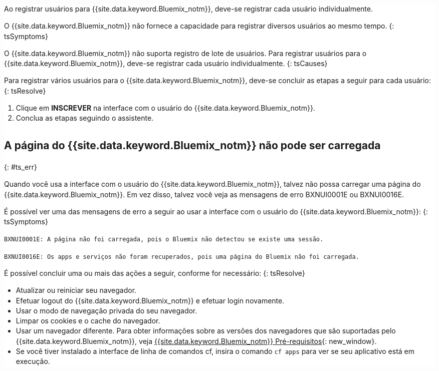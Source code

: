 Ao
registrar usuários para {{site.data.keyword.Bluemix_notm}},
deve-se registrar cada usuário individualmente.
 

O {{site.data.keyword.Bluemix_notm}} não
fornece a capacidade para registrar diversos usuários ao mesmo tempo.
{: tsSymptoms}
 

O {{site.data.keyword.Bluemix_notm}} não suporta registro de lote de usuários. Para registrar usuários para o {{site.data.keyword.Bluemix_notm}},
deve-se registrar cada usuário individualmente.
{: tsCauses}
 

Para registrar vários usuários para o {{site.data.keyword.Bluemix_notm}},
deve-se concluir as etapas a seguir para cada usuário:
{: tsResolve}

  1. Clique em **INSCREVER** na interface com o usuário do
{{site.data.keyword.Bluemix_notm}}.
  2. Conclua as etapas seguindo o assistente.

    

## A página do {{site.data.keyword.Bluemix_notm}} não pode ser carregada
{: #ts_err}

Quando você usa a interface com o usuário do {{site.data.keyword.Bluemix_notm}},
talvez não possa carregar uma página do {{site.data.keyword.Bluemix_notm}}. Em vez disso, talvez você veja as mensagens de erro BXNUI0001E ou BXNUI0016E.
 

É possível ver uma das mensagens de erro a seguir ao
usar a interface com o usuário do {{site.data.keyword.Bluemix_notm}}:
{: tsSymptoms}

`BXNUI0001E: A página não foi carregada, pois o Bluemix não detectou se existe uma sessão.`


`BXNUI0016E: Os apps e serviços não foram recuperados, pois uma página do Bluemix não foi carregada.`

 

É possível concluir uma ou mais das ações
a seguir, conforme for necessário:
{: tsResolve}

  * Atualizar ou reiniciar seu navegador.
  * Efetuar logout do {{site.data.keyword.Bluemix_notm}} e
efetuar login novamente.
  * Usar o modo de navegação privada do seu navegador. 
  * Limpar os cookies e o cache do navegador.
  * Usar um navegador diferente. Para obter informações sobre as versões dos navegadores que são suportadas pelo {{site.data.keyword.Bluemix_notm}}, veja [{{site.data.keyword.Bluemix_notm}} Pré-requisitos](https://developer.ibm.com/bluemix/support/#prereqs){: new_window}.
  * Se você tiver instalado a interface de linha de comandos cf, insira o comando `cf apps` para ver se seu aplicativo está em execução.
  